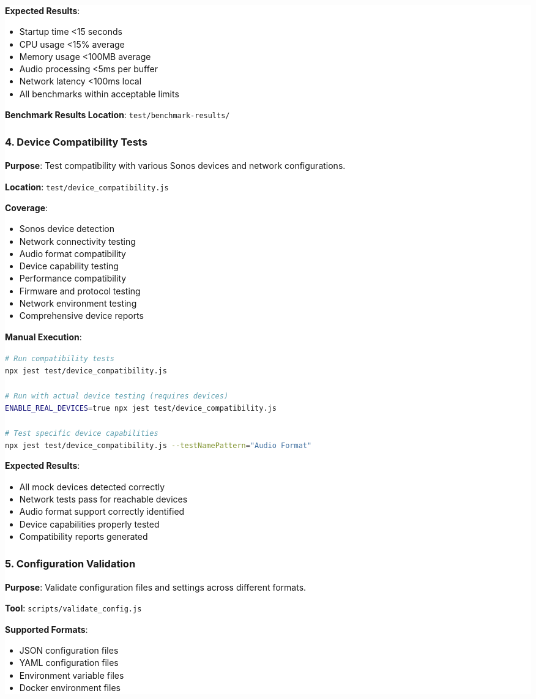 **Expected Results**:
- Startup time <15 seconds
- CPU usage <15% average
- Memory usage <100MB average
- Audio processing <5ms per buffer
- Network latency <100ms local
- All benchmarks within acceptable limits

**Benchmark Results Location**: `test/benchmark-results/`

### 4. Device Compatibility Tests

**Purpose**: Test compatibility with various Sonos devices and network configurations.

**Location**: `test/device_compatibility.js`

**Coverage**:
- Sonos device detection
- Network connectivity testing
- Audio format compatibility
- Device capability testing
- Performance compatibility
- Firmware and protocol testing
- Network environment testing
- Comprehensive device reports

**Manual Execution**:
```bash
# Run compatibility tests
npx jest test/device_compatibility.js

# Run with actual device testing (requires devices)
ENABLE_REAL_DEVICES=true npx jest test/device_compatibility.js

# Test specific device capabilities
npx jest test/device_compatibility.js --testNamePattern="Audio Format"
```

**Expected Results**:
- All mock devices detected correctly
- Network tests pass for reachable devices
- Audio format support correctly identified
- Device capabilities properly tested
- Compatibility reports generated

### 5. Configuration Validation

**Purpose**: Validate configuration files and settings across different formats.

**Tool**: `scripts/validate_config.js`

**Supported Formats**:
- JSON configuration files
- YAML configuration files
- Environment variable files
- Docker environment files

